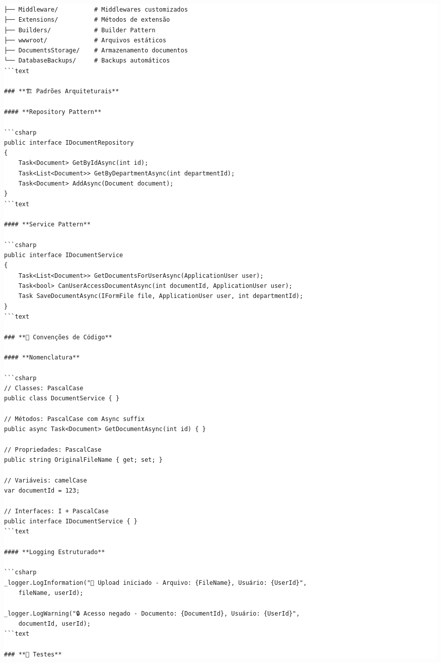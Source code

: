 ```batch
├── Middleware/          # Middlewares customizados
├── Extensions/          # Métodos de extensão
├── Builders/            # Builder Pattern
├── wwwroot/             # Arquivos estáticos
├── DocumentsStorage/    # Armazenamento documentos
└── DatabaseBackups/     # Backups automáticos
```text

### **🏗️ Padrões Arquiteturais**

#### **Repository Pattern**

```csharp
public interface IDocumentRepository
{
    Task<Document> GetByIdAsync(int id);
    Task<List<Document>> GetByDepartmentAsync(int departmentId);
    Task<Document> AddAsync(Document document);
}
```text

#### **Service Pattern**

```csharp
public interface IDocumentService  
{
    Task<List<Document>> GetDocumentsForUserAsync(ApplicationUser user);
    Task<bool> CanUserAccessDocumentAsync(int documentId, ApplicationUser user);
    Task SaveDocumentAsync(IFormFile file, ApplicationUser user, int departmentId);
}
```text

### **🔧 Convenções de Código**

#### **Nomenclatura**

```csharp
// Classes: PascalCase
public class DocumentService { }

// Métodos: PascalCase com Async suffix
public async Task<Document> GetDocumentAsync(int id) { }

// Propriedades: PascalCase
public string OriginalFileName { get; set; }

// Variáveis: camelCase
var documentId = 123;

// Interfaces: I + PascalCase
public interface IDocumentService { }
```text

#### **Logging Estruturado**

```csharp
_logger.LogInformation("📄 Upload iniciado - Arquivo: {FileName}, Usuário: {UserId}", 
    fileName, userId);

_logger.LogWarning("🔒 Acesso negado - Documento: {DocumentId}, Usuário: {UserId}", 
    documentId, userId);
```text

### **🧪 Testes**

```